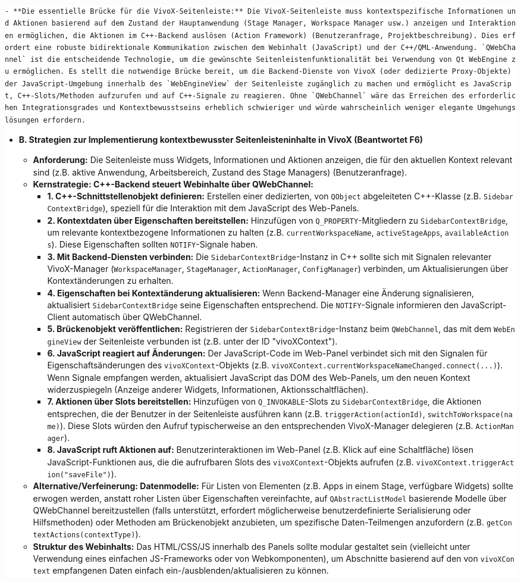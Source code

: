     - **Die essentielle Brücke für die VivoX-Seitenleiste:** Die VivoX-Seitenleiste muss kontextspezifische Informationen und Aktionen basierend auf dem Zustand der Hauptanwendung (Stage Manager, Workspace Manager usw.) anzeigen und Interaktionen ermöglichen, die Aktionen im C++-Backend auslösen (Action Framework) (Benutzeranfrage, Projektbeschreibung). Dies erfordert eine robuste bidirektionale Kommunikation zwischen dem Webinhalt (JavaScript) und der C++/QML-Anwendung. `QWebChannel` ist die entscheidende Technologie, um die gewünschte Seitenleistenfunktionalität bei Verwendung von Qt WebEngine zu ermöglichen. Es stellt die notwendige Brücke bereit, um die Backend-Dienste von VivoX (oder dedizierte Proxy-Objekte) der JavaScript-Umgebung innerhalb des `WebEngineView` der Seitenleiste zugänglich zu machen und ermöglicht es JavaScript, C++-Slots/Methoden aufzurufen und auf C++-Signale zu reagieren. Ohne `QWebChannel` wäre das Erreichen des erforderlichen Integrationsgrades und Kontextbewusstseins erheblich schwieriger und würde wahrscheinlich weniger elegante Umgehungslösungen erfordern.
- **B. Strategien zur Implementierung kontextbewusster Seitenleisteninhalte in VivoX (Beantwortet F6)**
    
    - **Anforderung:** Die Seitenleiste muss Widgets, Informationen und Aktionen anzeigen, die für den aktuellen Kontext relevant sind (z.B. aktive Anwendung, Arbeitsbereich, Zustand des Stage Managers) (Benutzeranfrage).
    - **Kernstrategie: C++-Backend steuert Webinhalte über QWebChannel:**
        - **1. C++-Schnittstellenobjekt definieren:** Erstellen einer dedizierten, von `QObject` abgeleiteten C++-Klasse (z.B. `SidebarContextBridge`), speziell für die Interaktion mit dem JavaScript des Web-Panels.
        - **2. Kontextdaten über Eigenschaften bereitstellen:** Hinzufügen von `Q_PROPERTY`-Mitgliedern zu `SidebarContextBridge`, um relevante kontextbezogene Informationen zu halten (z.B. `currentWorkspaceName`, `activeStageApps`, `availableActions`). Diese Eigenschaften sollten `NOTIFY`-Signale haben.
        - **3. Mit Backend-Diensten verbinden:** Die `SidebarContextBridge`-Instanz in C++ sollte sich mit Signalen relevanter VivoX-Manager (`WorkspaceManager`, `StageManager`, `ActionManager`, `ConfigManager`) verbinden, um Aktualisierungen über Kontextänderungen zu erhalten.
        - **4. Eigenschaften bei Kontextänderung aktualisieren:** Wenn Backend-Manager eine Änderung signalisieren, aktualisiert `SidebarContextBridge` seine Eigenschaften entsprechend. Die `NOTIFY`-Signale informieren den JavaScript-Client automatisch über QWebChannel.
        - **5. Brückenobjekt veröffentlichen:** Registrieren der `SidebarContextBridge`-Instanz beim `QWebChannel`, das mit dem `WebEngineView` der Seitenleiste verbunden ist (z.B. unter der ID "vivoXContext").
        - **6. JavaScript reagiert auf Änderungen:** Der JavaScript-Code im Web-Panel verbindet sich mit den Signalen für Eigenschaftsänderungen des `vivoXContext`-Objekts (z.B. `vivoXContext.currentWorkspaceNameChanged.connect(...)`). Wenn Signale empfangen werden, aktualisiert JavaScript das DOM des Web-Panels, um den neuen Kontext widerzuspiegeln (Anzeige anderer Widgets, Informationen, Aktionsschaltflächen).
        - **7. Aktionen über Slots bereitstellen:** Hinzufügen von `Q_INVOKABLE`-Slots zu `SidebarContextBridge`, die Aktionen entsprechen, die der Benutzer in der Seitenleiste ausführen kann (z.B. `triggerAction(actionId)`, `switchToWorkspace(name)`). Diese Slots würden den Aufruf typischerweise an den entsprechenden VivoX-Manager delegieren (z.B. `ActionManager`).
        - **8. JavaScript ruft Aktionen auf:** Benutzerinteraktionen im Web-Panel (z.B. Klick auf eine Schaltfläche) lösen JavaScript-Funktionen aus, die die aufrufbaren Slots des `vivoXContext`-Objekts aufrufen (z.B. `vivoXContext.triggerAction("saveFile")`).
    - **Alternative/Verfeinerung: Datenmodelle:** Für Listen von Elementen (z.B. Apps in einem Stage, verfügbare Widgets) sollte erwogen werden, anstatt roher Listen über Eigenschaften vereinfachte, auf `QAbstractListModel` basierende Modelle über QWebChannel bereitzustellen (falls unterstützt, erfordert möglicherweise benutzerdefinierte Serialisierung oder Hilfsmethoden) oder Methoden am Brückenobjekt anzubieten, um spezifische Daten-Teilmengen anzufordern (z.B. `getContextActions(contextType)`).
    - **Struktur des Webinhalts:** Das HTML/CSS/JS innerhalb des Panels sollte modular gestaltet sein (vielleicht unter Verwendung eines einfachen JS-Frameworks oder von Webkomponenten), um Abschnitte basierend auf den von `vivoXContext` empfangenen Daten einfach ein-/ausblenden/aktualisieren zu können.